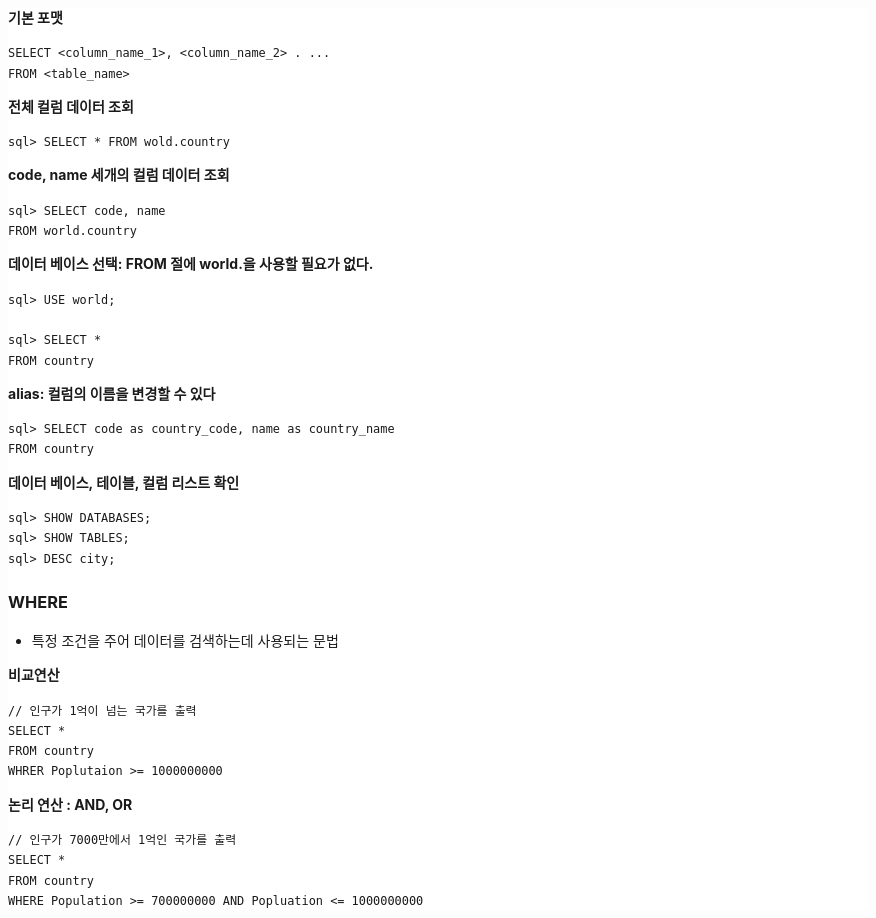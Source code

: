 **기본 포맷**

```
SELECT <column_name_1>, <column_name_2> . ...
FROM <table_name>
```

**전체 컬럼 데이터 조회**

```
sql> SELECT * FROM wold.country
```

**code, name 세개의 컬럼 데이터 조회**

```
sql> SELECT code, name
FROM world.country
```

**데이터 베이스 선택: FROM 절에 world.을 사용할 필요가 없다.**

```
sql> USE world;

sql> SELECT *
FROM country
```

**alias: 컬럼의 이름을 변경할 수 있다**

```
sql> SELECT code as country_code, name as country_name
FROM country
```

**데이터 베이스, 테이블, 컬럼 리스트 확인**

```
sql> SHOW DATABASES;
sql> SHOW TABLES;
sql> DESC city;
```

### WHERE

- 특정 조건을 주어 데이터를 검색하는데 사용되는 문법

**비교연산**

```
// 인구가 1억이 넘는 국가를 출력
SELECT *
FROM country
WHRER Poplutaion >= 1000000000
```

**논리 연산 : AND, OR**

```
// 인구가 7000만에서 1억인 국가를 출력
SELECT *
FROM country
WHERE Population >= 700000000 AND Popluation <= 1000000000
```
